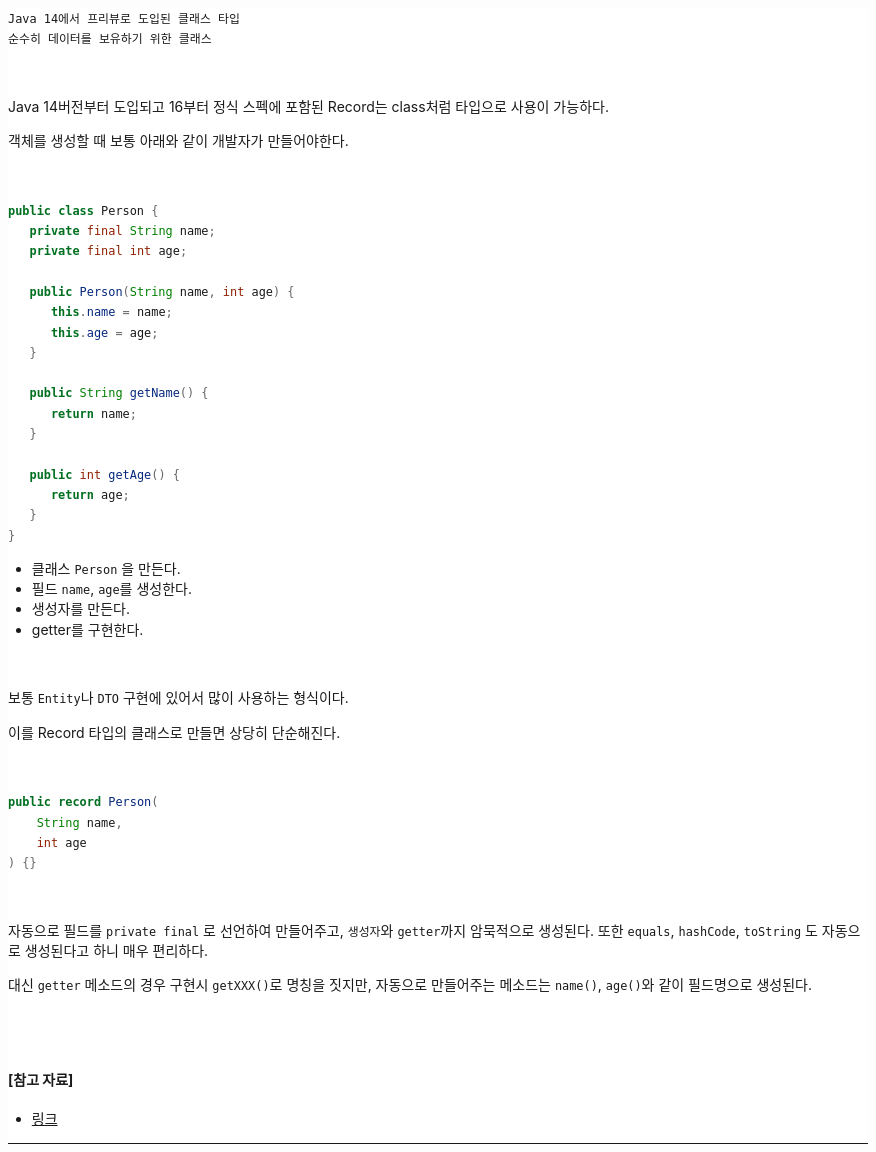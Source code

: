 ```
Java 14에서 프리뷰로 도입된 클래스 타입
순수히 데이터를 보유하기 위한 클래스
```

<br>

Java 14버전부터 도입되고 16부터 정식 스펙에 포함된 Record는 class처럼 타입으로 사용이 가능하다.

객체를 생성할 때 보통 아래와 같이 개발자가 만들어야한다.

<br>

```java
public class Person {
   private final String name;
   private final int age;

   public Person(String name, int age) {
      this.name = name;
      this.age = age;
   }

   public String getName() {
      return name;
   }

   public int getAge() {
      return age;
   }
}
```

- 클래스 `Person` 을 만든다.
- 필드 `name`, `age`를 생성한다.
- 생성자를 만든다.
- getter를 구현한다.

<br>

보통 `Entity`나 `DTO` 구현에 있어서 많이 사용하는 형식이다.

이를 Record 타입의 클래스로 만들면 상당히 단순해진다.

<br>

```java
public record Person(
	String name,
    int age
) {}
```

<br>

자동으로 필드를 `private final` 로 선언하여 만들어주고, `생성자`와 `getter`까지 암묵적으로 생성된다. 또한 `equals`, `hashCode`, `toString` 도 자동으로 생성된다고 하니 매우 편리하다.

대신 `getter` 메소드의 경우 구현시 `getXXX()`로 명칭을 짓지만, 자동으로 만들어주는 메소드는 `name()`, `age()`와 같이 필드명으로 생성된다.

<br>

<br>

#### [참고 자료]

- [링크](https://coding-start.tistory.com/355)

----
